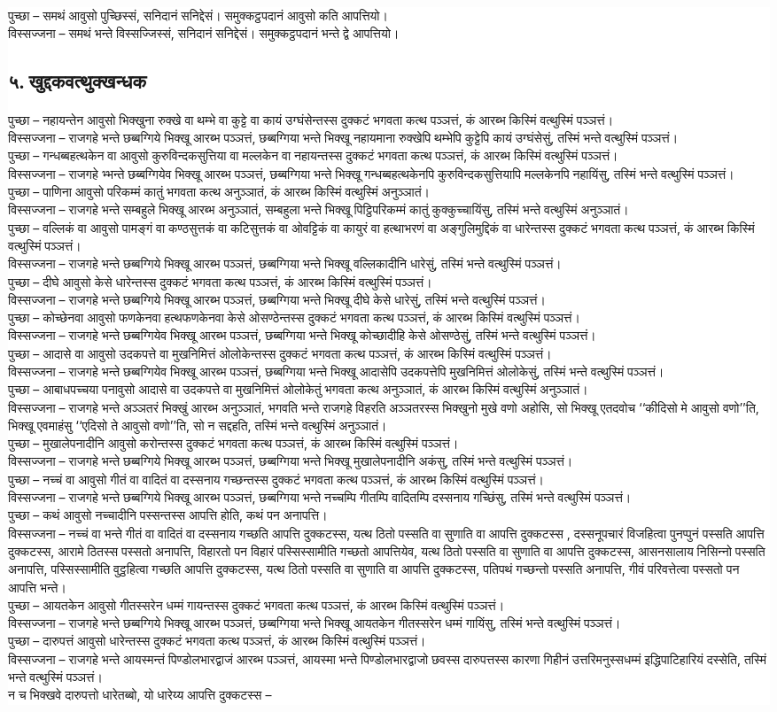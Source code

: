 पुच्छा – समथं आवुसो पुच्छिस्सं, सनिदानं सनिद्देसं। समुक्‍कट्ठपदानं आवुसो कति आपत्तियो।  
विस्सज्‍जना – समथं भन्ते विस्सज्‍जिस्सं, सनिदानं सनिद्देसं। समुक्‍कट्ठपदानं भन्ते द्वे आपत्तियो।  


## ५. खुद्दकवत्थुक्खन्धक

पुच्छा – नहायन्तेन आवुसो भिक्खुना रुक्खे वा थम्भे वा कुट्टे वा कायं उग्घंसेन्तस्स दुक्‍कटं भगवता कत्थ पञ्‍ञत्तं, कं आरब्भ किस्मिं वत्थुस्मिं पञ्‍ञत्तं।  
विस्सज्‍जना – राजगहे भन्ते छब्बग्गिये भिक्खू आरब्भ पञ्‍ञत्तं, छब्बग्गिया भन्ते भिक्खू नहायमाना रुक्खेपि थम्भेपि कुट्टेपि कायं उग्घंसेसुं, तस्मिं भन्ते वत्थुस्मिं पञ्‍ञत्तं।  
पुच्छा – गन्धब्बहत्थकेन वा आवुसो कुरुविन्दकसुत्तिया वा मल्‍लकेन वा नहायन्तस्स दुक्‍कटं भगवता कत्थ पञ्‍ञत्तं, कं आरब्भ किस्मिं वत्थुस्मिं पञ्‍ञत्तं।  
विस्सज्‍जना – राजगहे भ्भन्ते छब्बग्गियेव भिक्खू आरब्भ पञ्‍ञत्तं, छब्बग्गिया भन्ते भिक्खू गन्धब्बहत्थकेनपि कुरुविन्दकसुत्तियापि मल्‍लकेनपि नहायिंसु, तस्मिं भन्ते वत्थुस्मिं पञ्‍ञत्तं।  
पुच्छा – पाणिना आवुसो परिकम्मं कातुं भगवता कत्थ अनुञ्‍ञातं, कं आरब्भ किस्मिं वत्थुस्मिं अनुञ्‍ञातं।  
विस्सज्‍जना – राजगहे भन्ते सम्बहुले भिक्खू आरब्भ अनुञ्‍ञातं, सम्बहुला भन्ते भिक्खू पिट्ठिपरिकम्मं कातुं कुक्‍कुच्‍चायिंसु, तस्मिं भन्ते वत्थुस्मिं अनुञ्‍ञातं।  
पुच्छा – वल्‍लिकं वा आवुसो पामङ्गं वा कण्ठसुत्तकं वा कटिसुत्तकं वा ओवट्टिकं वा कायुरं वा हत्थाभरणं वा अङ्गुलिमुद्दिकं वा धारेन्तस्स दुक्‍कटं भगवता कत्थ पञ्‍ञत्तं, कं आरब्भ किस्मिं वत्थुस्मिं पञ्‍ञत्तं।  
विस्सज्‍जना – राजगहे भन्ते छब्बग्गिये भिक्खू आरब्भ पञ्‍ञत्तं, छब्बग्गिया भन्ते भिक्खू वल्‍लिकादीनि धारेसुं, तस्मिं भन्ते वत्थुस्मिं पञ्‍ञत्तं।  
पुच्छा – दीघे आवुसो केसे धारेन्तस्स दुक्‍कटं भगवता कत्थ पञ्‍ञत्तं, कं आरब्भ किस्मिं वत्थुस्मिं पञ्‍ञत्तं।  
विस्सज्‍जना – राजगहे भन्ते छब्बग्गिये भिक्खू आरब्भ पञ्‍ञत्तं, छब्बग्गिया भन्ते भिक्खू दीघे केसे धारेसुं, तस्मिं भन्ते वत्थुस्मिं पञ्‍ञत्तं।  
पुच्छा – कोच्छेनवा आवुसो फणकेनवा हत्थफणकेनवा केसे ओसण्ठेन्तस्स दुक्‍कटं भगवता कत्थ पञ्‍ञत्तं, कं आरब्भ किस्मिं वत्थुस्मिं पञ्‍ञत्तं।  
विस्सज्‍जना – राजगहे भन्ते छब्बग्गियेव भिक्खू आरब्भ पञ्‍ञत्तं, छब्बग्गिया भन्ते भिक्खू कोच्छादीहि केसे ओसण्ठेसुं, तस्मिं भन्ते वत्थुस्मिं पञ्‍ञत्तं।  
पुच्छा – आदासे वा आवुसो उदकपत्ते वा मुखनिमित्तं ओलोकेन्तस्स दुक्‍कटं भगवता कत्थ पञ्‍ञत्तं, कं आरब्भ किस्मिं वत्थुस्मिं पञ्‍ञत्तं।  
विस्सज्‍जना – राजगहे भन्ते छब्बग्गियेव भिक्खू आरब्भ पञ्‍ञत्तं, छब्बग्गिया भन्ते भिक्खू आदासेपि उदकपत्तेपि मुखनिमित्तं ओलोकेसुं, तस्मिं भन्ते वत्थुस्मिं पञ्‍ञत्तं।  
पुच्छा – आबाधपच्‍चया पनावुसो आदासे वा उदकपत्ते वा मुखनिमित्तं ओलोकेतुं भगवता कत्थ अनुञ्‍ञातं, कं आरब्भ किस्मिं वत्थुस्मिं अनुञ्‍ञातं।  
विस्सज्‍जना – राजगहे भन्ते अञ्‍ञतरं भिक्खुं आरब्भ अनुञ्‍ञातं, भगवति भन्ते राजगहे विहरति अञ्‍ञतरस्स भिक्खुनो मुखे वणो अहोसि, सो भिक्खू एतदवोच ‘‘कीदिसो मे आवुसो वणो’’ति, भिक्खू एवमाहंसु ‘‘एदिसो ते आवुसो वणो’’ति, सो न सद्दहति, तस्मिं भन्ते वत्थुस्मिं अनुञ्‍ञातं।  
पुच्छा – मुखालेपनादीनि आवुसो करोन्तस्स दुक्‍कटं भगवता कत्थ पञ्‍ञत्तं, कं आरब्भ किस्मिं वत्थुस्मिं पञ्‍ञत्तं।  
विस्सज्‍जना – राजगहे भन्ते छब्बग्गिये भिक्खू आरब्भ पञ्‍ञत्तं, छब्बग्गिया भन्ते भिक्खू मुखालेपनादीनि अकंसु, तस्मिं भन्ते वत्थुस्मिं पञ्‍ञत्तं।  
पुच्छा – नच्‍चं वा आवुसो गीतं वा वादितं वा दस्सनाय गच्छन्तस्स दुक्‍कटं भगवता कत्थ पञ्‍ञत्तं, कं आरब्भ किस्मिं वत्थुस्मिं पञ्‍ञत्तं।  
विस्सज्‍जना – राजगहे भन्ते छब्बग्गिये भिक्खू आरब्भ पञ्‍ञत्तं, छब्बग्गिया भन्ते नच्‍चम्पि गीतम्पि वादितम्पि दस्सनाय गच्छिंसु, तस्मिं भन्ते वत्थुस्मिं पञ्‍ञत्तं।  
पुच्छा – कथं आवुसो नच्‍चादीनि पस्सन्तस्स आपत्ति होति, कथं पन अनापत्ति।  
विस्सज्‍जना – नच्‍चं वा भन्ते गीतं वा वादितं वा दस्सनाय गच्छति आपत्ति दुक्‍कटस्स, यत्थ ठितो पस्सति वा सुणाति वा आपत्ति दुक्‍कटस्स , दस्सनूपचारं विजहित्वा पुनप्पुनं पस्सति आपत्ति दुक्‍कटस्स, आरामे ठितस्स पस्सतो अनापत्ति, विहारतो पन विहारं पस्सिस्सामीति गच्छतो आपत्तियेव, यत्थ ठितो पस्सति वा सुणाति वा आपत्ति दुक्‍कटस्स, आसनसालाय निसिन्‍नो पस्सति अनापत्ति, पस्सिस्सामीति वुट्ठहित्वा गच्छति आपत्ति दुक्‍कटस्स, यत्थ ठितो पस्सति वा सुणाति वा आपत्ति दुक्‍कटस्स, पतिपथं गच्छन्तो पस्सति अनापत्ति, गीवं परिवत्तेत्वा पस्सतो पन आपत्ति भन्ते।  
पुच्छा – आयतकेन आवुसो गीतस्सरेन धम्मं गायन्तस्स दुक्‍कटं भगवता कत्थ पञ्‍ञत्तं, कं आरब्भ किस्मिं वत्थुस्मिं पञ्‍ञत्तं।  
विस्सज्‍जना – राजगहे भन्ते छब्बग्गिये भिक्खू आरब्भ पञ्‍ञत्तं, छब्बग्गिया भन्ते भिक्खू आयतकेन गीतस्सरेन धम्मं गायिंसु, तस्मिं भन्ते वत्थुस्मिं पञ्‍ञत्तं।  
पुच्छा – दारुपत्तं आवुसो धारेन्तस्स दुक्‍कटं भगवता कत्थ पञ्‍ञत्तं, कं आरब्भ किस्मिं वत्थुस्मिं पञ्‍ञत्तं।  
विस्सज्‍जना – राजगहे भन्ते आयस्मन्तं पिण्डोलभारद्वाजं आरब्भ पञ्‍ञत्तं, आयस्मा भन्ते पिण्डोलभारद्वाजो छवस्स दारुपत्तस्स कारणा गिहीनं उत्तरिमनुस्सधम्मं इद्धिपाटिहारियं दस्सेति, तस्मिं भन्ते वत्थुस्मिं पञ्‍ञत्तं।  
न च भिक्खवे दारुपत्तो धारेतब्बो, यो धारेय्य आपत्ति दुक्‍कटस्स –  